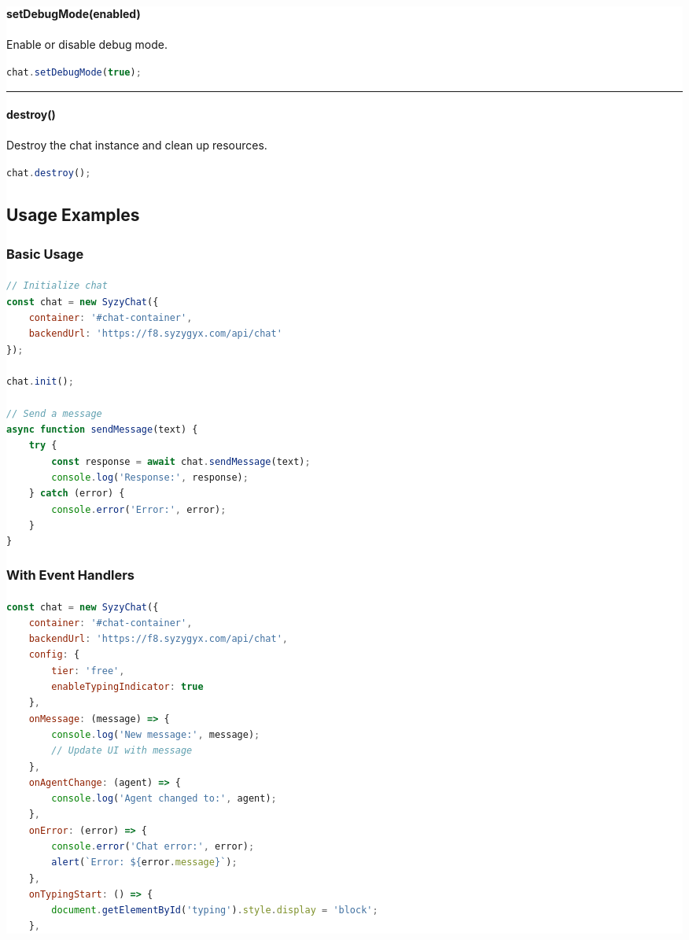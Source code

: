 #### setDebugMode(enabled)

Enable or disable debug mode.

```javascript
chat.setDebugMode(true);
```

---

#### destroy()

Destroy the chat instance and clean up resources.

```javascript
chat.destroy();
```

## Usage Examples

### Basic Usage

```javascript
// Initialize chat
const chat = new SyzyChat({
    container: '#chat-container',
    backendUrl: 'https://f8.syzygyx.com/api/chat'
});

chat.init();

// Send a message
async function sendMessage(text) {
    try {
        const response = await chat.sendMessage(text);
        console.log('Response:', response);
    } catch (error) {
        console.error('Error:', error);
    }
}
```

### With Event Handlers

```javascript
const chat = new SyzyChat({
    container: '#chat-container',
    backendUrl: 'https://f8.syzygyx.com/api/chat',
    config: {
        tier: 'free',
        enableTypingIndicator: true
    },
    onMessage: (message) => {
        console.log('New message:', message);
        // Update UI with message
    },
    onAgentChange: (agent) => {
        console.log('Agent changed to:', agent);
    },
    onError: (error) => {
        console.error('Chat error:', error);
        alert(`Error: ${error.message}`);
    },
    onTypingStart: () => {
        document.getElementById('typing').style.display = 'block';
    },
```